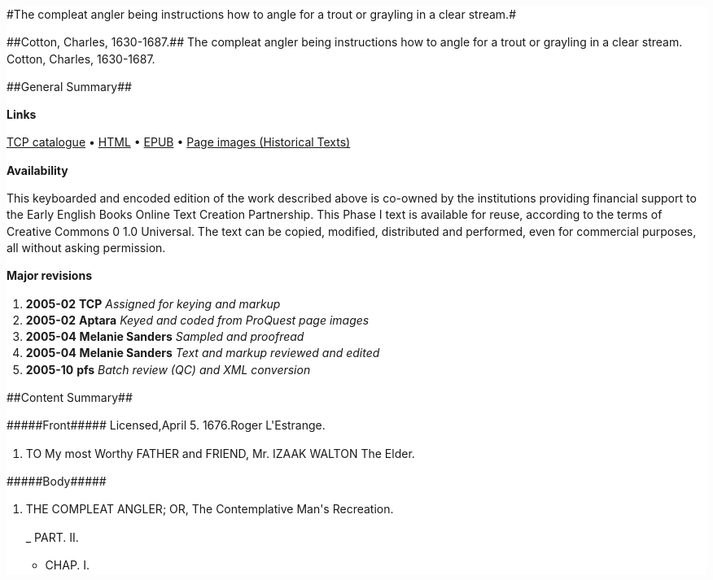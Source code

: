 #The compleat angler being instructions how to angle for a trout or grayling in a clear stream.#

##Cotton, Charles, 1630-1687.##
The compleat angler being instructions how to angle for a trout or grayling in a clear stream.
Cotton, Charles, 1630-1687.

##General Summary##

**Links**

[TCP catalogue](http://www.ota.ox.ac.uk/tcp/)  • 
[HTML](http://tei.it.ox.ac.uk/tcp/Texts-HTML/free/A34/A34636.html)  • 
[EPUB](http://tei.it.ox.ac.uk/tcp/Texts-EPUB/free/A34/A34636.epub) • 
[Page images (Historical Texts)](https://data.historicaltexts.jisc.ac.uk/view?pubId=eebo-12124334e&pageId=eebo-12124334e-54531-1)

**Availability**

This keyboarded and encoded edition of the
	       work described above is co-owned by the institutions
	       providing financial support to the Early English Books
	       Online Text Creation Partnership. This Phase I text is
	       available for reuse, according to the terms of Creative
	       Commons 0 1.0 Universal. The text can be copied,
	       modified, distributed and performed, even for
	       commercial purposes, all without asking permission.

**Major revisions**

1. __2005-02__ __TCP__ *Assigned for keying and markup*
1. __2005-02__ __Aptara__ *Keyed and coded from ProQuest page images*
1. __2005-04__ __Melanie Sanders__ *Sampled and proofread*
1. __2005-04__ __Melanie Sanders__ *Text and markup reviewed and edited*
1. __2005-10__ __pfs__ *Batch review (QC) and XML conversion*

##Content Summary##

#####Front#####
Licensed,April 5.
1676.Roger L'Estrange.
1. TO
My most Worthy
FATHER and FRIEND,
Mr. IZAAK WALTON
The Elder.

#####Body#####

1. THE
COMPLEAT ANGLER;
OR,
The Contemplative Man's
Recreation.

    _ PART. II.

      * CHAP. I.
